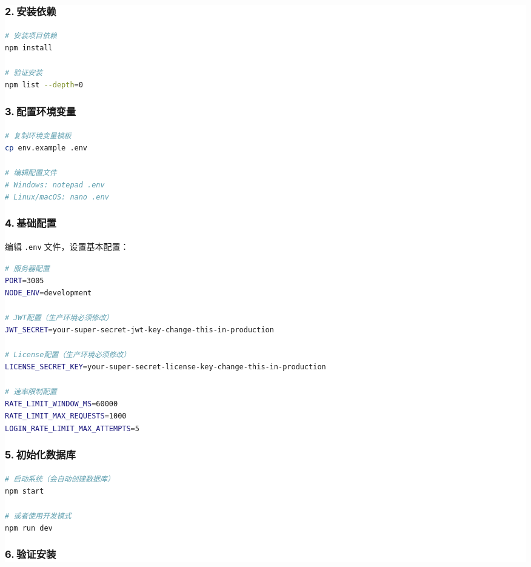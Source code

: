 ### 2. 安装依赖

```bash
# 安装项目依赖
npm install

# 验证安装
npm list --depth=0
```

### 3. 配置环境变量

```bash
# 复制环境变量模板
cp env.example .env

# 编辑配置文件
# Windows: notepad .env
# Linux/macOS: nano .env
```

### 4. 基础配置

编辑 `.env` 文件，设置基本配置：

```bash
# 服务器配置
PORT=3005
NODE_ENV=development

# JWT配置（生产环境必须修改）
JWT_SECRET=your-super-secret-jwt-key-change-this-in-production

# License配置（生产环境必须修改）
LICENSE_SECRET_KEY=your-super-secret-license-key-change-this-in-production

# 速率限制配置
RATE_LIMIT_WINDOW_MS=60000
RATE_LIMIT_MAX_REQUESTS=1000
LOGIN_RATE_LIMIT_MAX_ATTEMPTS=5
```

### 5. 初始化数据库

```bash
# 启动系统（会自动创建数据库）
npm start

# 或者使用开发模式
npm run dev
```

### 6. 验证安装
